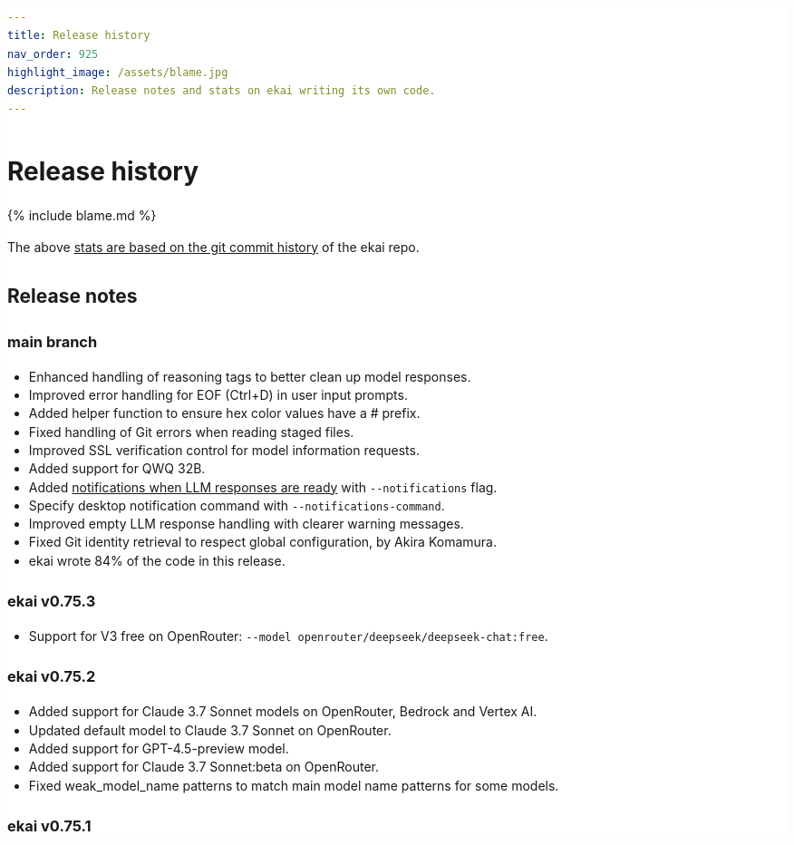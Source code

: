 ```yaml
---
title: Release history
nav_order: 925
highlight_image: /assets/blame.jpg
description: Release notes and stats on ekai writing its own code.
---
```


# Release history

{% include blame.md %}

The above 
[stats are based on the git commit history](/docs/faq.html#how-are-the-ekai-wrote-xx-of-code-stats-computed)
of the ekai repo.

## Release notes




### main branch

- Enhanced handling of reasoning tags to better clean up model responses.
- Improved error handling for EOF (Ctrl+D) in user input prompts.
- Added helper function to ensure hex color values have a # prefix.
- Fixed handling of Git errors when reading staged files.
- Improved SSL verification control for model information requests.
- Added support for QWQ 32B.
- Added [notifications when LLM responses are ready](https://ekai.chat/docs/usage/notifications.html) with `--notifications` flag.
- Specify desktop notification command with `--notifications-command`.
- Improved empty LLM response handling with clearer warning messages.
- Fixed Git identity retrieval to respect global configuration, by Akira Komamura.
- ekai wrote 84% of the code in this release.

### ekai v0.75.3

- Support for V3 free on OpenRouter: `--model openrouter/deepseek/deepseek-chat:free`.

### ekai v0.75.2

- Added support for Claude 3.7 Sonnet models on OpenRouter, Bedrock and Vertex AI.
- Updated default model to Claude 3.7 Sonnet on OpenRouter.
- Added support for GPT-4.5-preview model.
- Added support for Claude 3.7 Sonnet:beta on OpenRouter.
- Fixed weak_model_name patterns to match main model name patterns for some models.

### ekai v0.75.1
